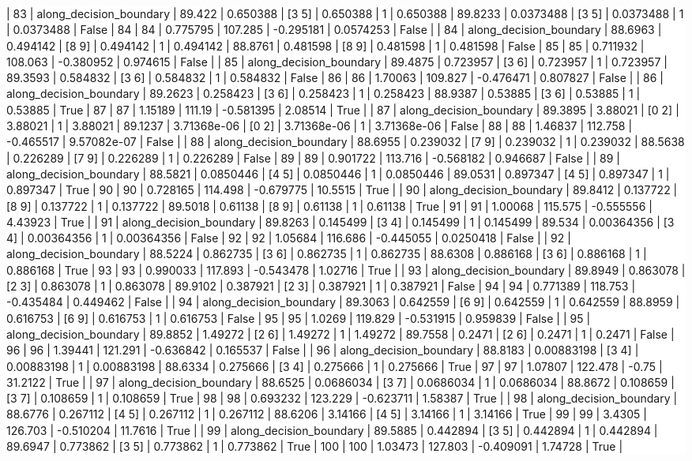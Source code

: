 |  83 | along_decision_boundary |     89.422  | 0.650388    | [3 5]    |   0.650388    |      1 | 0.650388    |      89.8233 | 0.0373488   | [3 5]     |    0.0373488   |       1 | 0.0373488   | False     |     84 |              84 |                0.775795 |              107.285   | -0.295181   |      0.0574253   | False           |
|  84 | along_decision_boundary |     88.6963 | 0.494142    | [8 9]    |   0.494142    |      1 | 0.494142    |      88.8761 | 0.481598    | [8 9]     |    0.481598    |       1 | 0.481598    | False     |     85 |              85 |                0.711932 |              108.063   | -0.380952   |      0.974615    | False           |
|  85 | along_decision_boundary |     89.4875 | 0.723957    | [3 6]    |   0.723957    |      1 | 0.723957    |      89.3593 | 0.584832    | [3 6]     |    0.584832    |       1 | 0.584832    | False     |     86 |              86 |                1.70063  |              109.827   | -0.476471   |      0.807827    | False           |
|  86 | along_decision_boundary |     89.2623 | 0.258423    | [3 6]    |   0.258423    |      1 | 0.258423    |      88.9387 | 0.53885     | [3 6]     |    0.53885     |       1 | 0.53885     | True      |     87 |              87 |                1.15189  |              111.19    | -0.581395   |      2.08514     | True            |
|  87 | along_decision_boundary |     89.3895 | 3.88021     | [0 2]    |   3.88021     |      1 | 3.88021     |      89.1237 | 3.71368e-06 | [0 2]     |    3.71368e-06 |       1 | 3.71368e-06 | False     |     88 |              88 |                1.46837  |              112.758   | -0.465517   |      9.57082e-07 | False           |
|  88 | along_decision_boundary |     88.6955 | 0.239032    | [7 9]    |   0.239032    |      1 | 0.239032    |      88.5638 | 0.226289    | [7 9]     |    0.226289    |       1 | 0.226289    | False     |     89 |              89 |                0.901722 |              113.716   | -0.568182   |      0.946687    | False           |
|  89 | along_decision_boundary |     88.5821 | 0.0850446   | [4 5]    |   0.0850446   |      1 | 0.0850446   |      89.0531 | 0.897347    | [4 5]     |    0.897347    |       1 | 0.897347    | True      |     90 |              90 |                0.728165 |              114.498   | -0.679775   |     10.5515      | True            |
|  90 | along_decision_boundary |     89.8412 | 0.137722    | [8 9]    |   0.137722    |      1 | 0.137722    |      89.5018 | 0.61138     | [8 9]     |    0.61138     |       1 | 0.61138     | True      |     91 |              91 |                1.00068  |              115.575   | -0.555556   |      4.43923     | True            |
|  91 | along_decision_boundary |     89.8263 | 0.145499    | [3 4]    |   0.145499    |      1 | 0.145499    |      89.534  | 0.00364356  | [3 4]     |    0.00364356  |       1 | 0.00364356  | False     |     92 |              92 |                1.05684  |              116.686   | -0.445055   |      0.0250418   | False           |
|  92 | along_decision_boundary |     88.5224 | 0.862735    | [3 6]    |   0.862735    |      1 | 0.862735    |      88.6308 | 0.886168    | [3 6]     |    0.886168    |       1 | 0.886168    | True      |     93 |              93 |                0.990033 |              117.893   | -0.543478   |      1.02716     | True            |
|  93 | along_decision_boundary |     89.8949 | 0.863078    | [2 3]    |   0.863078    |      1 | 0.863078    |      89.9102 | 0.387921    | [2 3]     |    0.387921    |       1 | 0.387921    | False     |     94 |              94 |                0.771389 |              118.753   | -0.435484   |      0.449462    | False           |
|  94 | along_decision_boundary |     89.3063 | 0.642559    | [6 9]    |   0.642559    |      1 | 0.642559    |      88.8959 | 0.616753    | [6 9]     |    0.616753    |       1 | 0.616753    | False     |     95 |              95 |                1.0269   |              119.829   | -0.531915   |      0.959839    | False           |
|  95 | along_decision_boundary |     89.8852 | 1.49272     | [2 6]    |   1.49272     |      1 | 1.49272     |      89.7558 | 0.2471      | [2 6]     |    0.2471      |       1 | 0.2471      | False     |     96 |              96 |                1.39441  |              121.291   | -0.636842   |      0.165537    | False           |
|  96 | along_decision_boundary |     88.8183 | 0.00883198  | [3 4]    |   0.00883198  |      1 | 0.00883198  |      88.6334 | 0.275666    | [3 4]     |    0.275666    |       1 | 0.275666    | True      |     97 |              97 |                1.07807  |              122.478   | -0.75       |     31.2122      | True            |
|  97 | along_decision_boundary |     88.6525 | 0.0686034   | [3 7]    |   0.0686034   |      1 | 0.0686034   |      88.8672 | 0.108659    | [3 7]     |    0.108659    |       1 | 0.108659    | True      |     98 |              98 |                0.693232 |              123.229   | -0.623711   |      1.58387     | True            |
|  98 | along_decision_boundary |     88.6776 | 0.267112    | [4 5]    |   0.267112    |      1 | 0.267112    |      88.6206 | 3.14166     | [4 5]     |    3.14166     |       1 | 3.14166     | True      |     99 |              99 |                3.4305   |              126.703   | -0.510204   |     11.7616      | True            |
|  99 | along_decision_boundary |     89.5885 | 0.442894    | [3 5]    |   0.442894    |      1 | 0.442894    |      89.6947 | 0.773862    | [3 5]     |    0.773862    |       1 | 0.773862    | True      |    100 |             100 |                1.03473  |              127.803   | -0.409091   |      1.74728     | True            |
